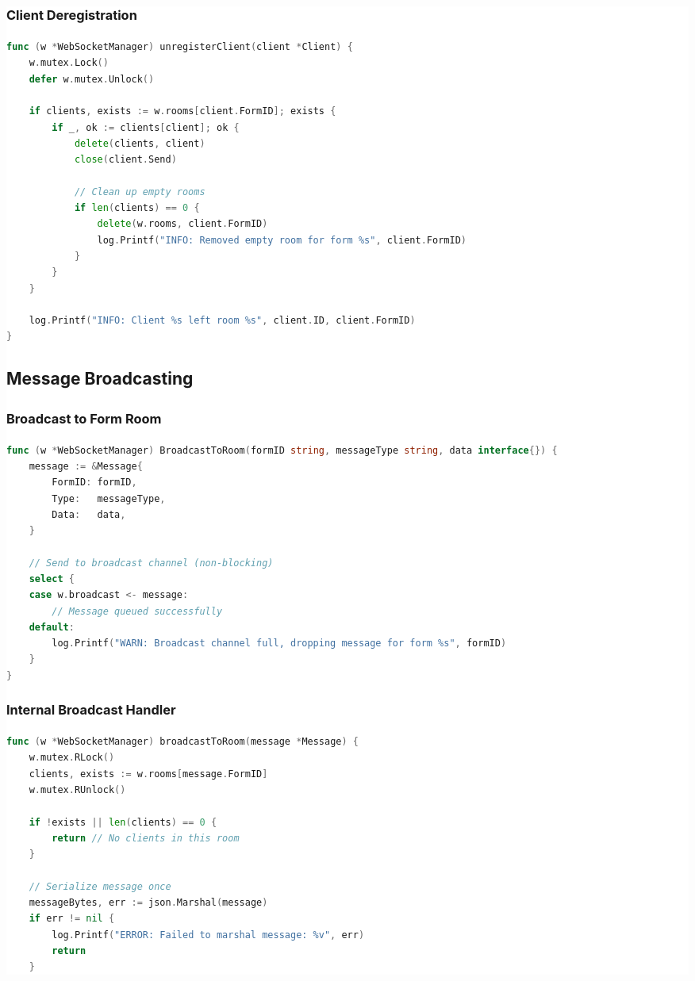### Client Deregistration

```go
func (w *WebSocketManager) unregisterClient(client *Client) {
    w.mutex.Lock()
    defer w.mutex.Unlock()
    
    if clients, exists := w.rooms[client.FormID]; exists {
        if _, ok := clients[client]; ok {
            delete(clients, client)
            close(client.Send)
            
            // Clean up empty rooms
            if len(clients) == 0 {
                delete(w.rooms, client.FormID)
                log.Printf("INFO: Removed empty room for form %s", client.FormID)
            }
        }
    }
    
    log.Printf("INFO: Client %s left room %s", client.ID, client.FormID)
}
```

## Message Broadcasting

### Broadcast to Form Room

```go
func (w *WebSocketManager) BroadcastToRoom(formID string, messageType string, data interface{}) {
    message := &Message{
        FormID: formID,
        Type:   messageType,
        Data:   data,
    }
    
    // Send to broadcast channel (non-blocking)
    select {
    case w.broadcast <- message:
        // Message queued successfully
    default:
        log.Printf("WARN: Broadcast channel full, dropping message for form %s", formID)
    }
}
```

### Internal Broadcast Handler

```go
func (w *WebSocketManager) broadcastToRoom(message *Message) {
    w.mutex.RLock()
    clients, exists := w.rooms[message.FormID]
    w.mutex.RUnlock()
    
    if !exists || len(clients) == 0 {
        return // No clients in this room
    }
    
    // Serialize message once
    messageBytes, err := json.Marshal(message)
    if err != nil {
        log.Printf("ERROR: Failed to marshal message: %v", err)
        return
    }
```
